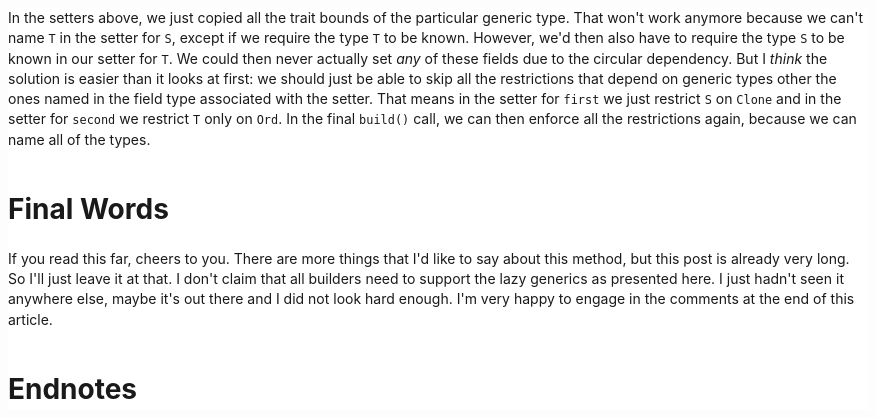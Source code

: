 In the setters above, we just copied all the trait bounds of the particular generic type.
That won't work anymore because we can't name `T` in the setter for `S`,
except if we require the type `T` to be known. However, we'd then 
also have to require the type `S` to be known in our setter for `T`. 
We could then never actually set _any_ of these fields due to the circular dependency.
But I _think_ the solution is easier than it looks at first: we should just be
able to skip all the restrictions that depend on generic types other the ones
named in the field type associated with the setter. That means in the setter for `first`
we just restrict `S` on `Clone` and in the setter for `second` we restrict
`T` only on `Ord`. In the final `build()` call, we can then enforce all the
restrictions again, because we can name all of the types.

# Final Words

If you read this far, cheers to you. There are more things that I'd like to say
about this method, but this post is already very long. So I'll just leave it at
that. I don't claim that all builders need to support the lazy generics as presented
here. I just hadn't seen it anywhere else, maybe it's out there and I did not
look hard enough. I'm very happy to engage in the comments at the end of this
article.

# Endnotes
[^runtime-builders]: There's also the excellent and venerable [`derive_builder`](https://crates.io/crates/derive_builder) (ver `0.20.1`), which does all validations (including forgotten fields) at run time. The problems with generics addressed in this article also apply to this crate.
[^bon-core]: The `bon` crate allows to create builders not only for structs but also e.g. for functions. However, this functionality internally transforms the function into a structure with a `.call()` method. The function arguments are made into fields of the generated structure. Then, a builder for this new struct is generated and thus it has the same limitations as the builders that are applied directly to structures.
[^builder-capabilities]: Examples including: optional fields, `Into`-conversions, default parameters and much more, depending on the crate. [Here](https://elastio.github.io/bon/guide/alternatives) is a great overview by the `bon` maintainers.
[^state-params]: The exact form of the other generic parameters varies slightly between crates, but the principle is always the same. Again, bear with me... we'll go into the details later.
[^not-bon]: This is less elegant than [how it would actually look](https://elastio.github.io/bon/guide/overview#builder-for-a-function) in `bon`. But for the sake of this article, it's better like this, since this looks more similar to the builder pattern in the intro section.
[^tried-this]: I've of course tried the code in question with all the mentioned crates and verified that it fails to compile. I've also looked at the macro expansion, which makes me pretty confident that this is not something that these crates _can_ do. However, I might still have gotten things wrong or missed additional options and I am happy to be corrected. See [here](https://github.com/geo-ant/builder-experiments/blob/main/src/crosschecks.rs) to see what I did.
[^function-builders-where]: Function builders don't necessarily follow trivially, because `where` clauses for generics in functions typically involve constraints that are not essential to construct the arguments, but to perform the logic of the function (think `T: Add<U::AssocType>`). In this case we'd like a way to specify two where clauses: one with the essential requirements that enable us to construct the argument types without compilation errors. This where clause would go on the builder struct. And an additional where clause for all the logic requirements that the function needs. This (plus the essential where clause) would then be stuck on the `.call()` method. We could achieve this by allowing attribute macros that capture the essential `where` clause, like `#[essential(where T: Scalar)]` and then the stuff that is not essential for constructing the types could go into the actual `where` clause of the function. Our procedural macro would then take care of splitting and combining the where clauses as necessary.
[^constraints]: When writing procedural macros, it's important to keep in mind that `where` clauses are not the only places where constraints can be places on parameters. To gather all the constraints one has to parse the generic types in the struct definition as well.
[^typestate-builder]: This is where the `typestate_builder` crate does something different. It still runs into the trap of exposing the `Foo::builder()` function as the only way to expose a builder. That is the reason why this example will fail. But it can be tricked into providing an empty builder and then we can actually make this example compile. However, this crate is currently not able to work with the more complex example that I'll present in the sections below.
[^assigned-once]: This is a choice on my part, but it's something that the other builders to as well. We could also modify the state machine pattern to allow overwriting, but I feel it's more likely an indication of an accident on the user's part.
[^default-values]: At least for non-generic field types it's easy to allow for default values (it gets more complicated if the field type is generic). What we do is introduce another type `WithDefault<T>(T)` that implements `Assignable<T>`, but also `HasValue<ValueType = T>`. For fields where we want to allow default values in case the user does not set one, we start with a `WithDefault<T>` containing the default value rather than `Empty`. If we assign to a `WithDefault`, then it transitions to `Assigned`. But even if we don't, the builder will allow to call `build` because `WithDefault` also implements `HasValue`.

[^typed-builder-generics]: Except the `typestate_builder` crate which, at the time of writing, still struggles with generics. At least when we use the intended API. It can be hacked to make this and the simple lazy generic example work, see [here](https://github.com/geo-ant/builder-experiments/blob/main/src/crosschecks.rs)
[^phantom-data]: In structs we can't have types that aren't part of the fields at all. We'll at least have phantom fields, but in practice those should not expose setters, but instead force the user to specify the types explicitly.
